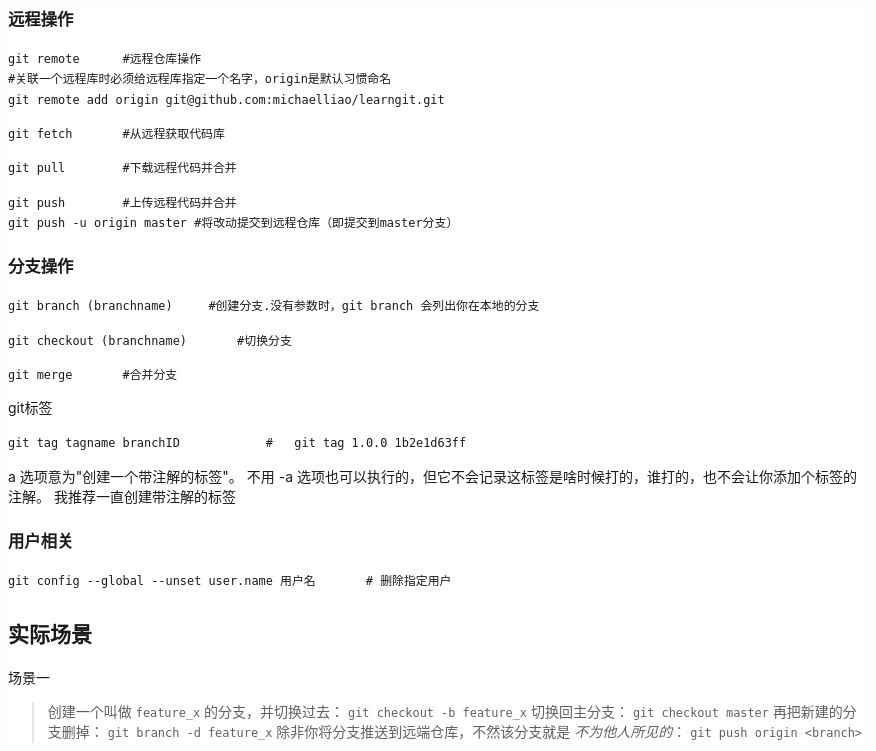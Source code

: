 ### 远程操作

```shell
git remote		#远程仓库操作
#关联一个远程库时必须给远程库指定一个名字，origin是默认习惯命名
git remote add origin git@github.com:michaelliao/learngit.git
```

``` shell
git fetch		#从远程获取代码库
```

``` shell
git pull		#下载远程代码并合并
```

``` shell
git push		#上传远程代码并合并
git push -u origin master #将改动提交到远程仓库（即提交到master分支）
```

### 分支操作

``` shell
git branch (branchname)		#创建分支.没有参数时，git branch 会列出你在本地的分支
```

``` shell
git checkout (branchname)		#切换分支
```

``` shell
git merge 		#合并分支
```

git标签

``` shell
git tag tagname branchID			#	git tag 1.0.0 1b2e1d63ff
```



a 选项意为"创建一个带注解的标签"。 不用 -a 选项也可以执行的，但它不会记录这标签是啥时候打的，谁打的，也不会让你添加个标签的注解。 我推荐一直创建带注解的标签

### 用户相关

```shell
git config --global --unset user.name 用户名		# 删除指定用户
```







## 实际场景

场景一

> 创建一个叫做 `feature_x` 的分支，并切换过去：
> `git checkout -b feature_x`
> 切换回主分支：
> `git checkout master`
> 再把新建的分支删掉：
> `git branch -d feature_x`
> 除非你将分支推送到远端仓库，不然该分支就是 *不为他人所见的*：
> `git push origin <branch>`
